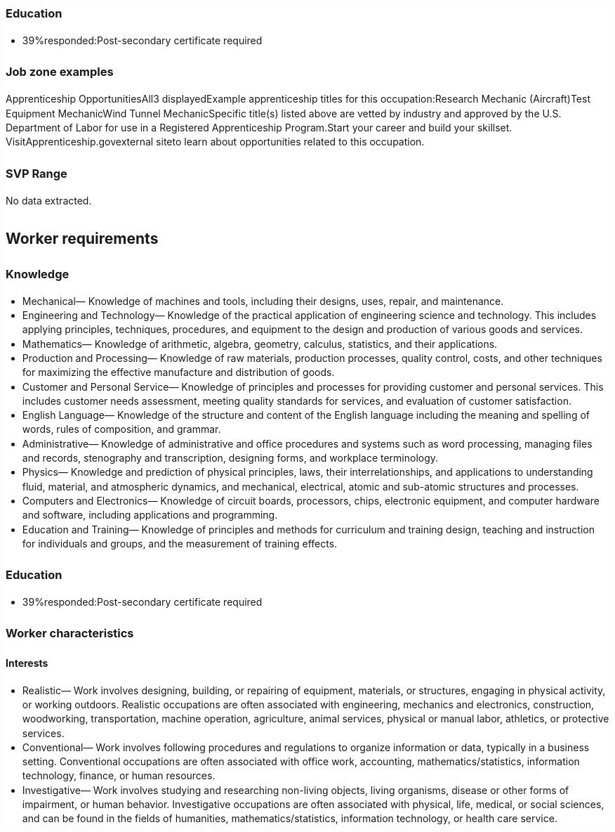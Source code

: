 ### Education
- 39%responded:Post-secondary certificate required

### Job zone examples
Apprenticeship OpportunitiesAll3 displayedExample apprenticeship titles for this occupation:Research Mechanic (Aircraft)Test Equipment MechanicWind Tunnel MechanicSpecific title(s) listed above are vetted by industry and approved by the U.S. Department of Labor for use in a Registered Apprenticeship Program.Start your career and build your skillset. VisitApprenticeship.govexternal siteto learn about opportunities related to this occupation.

### SVP Range
No data extracted.

## Worker requirements
### Knowledge
- Mechanical— Knowledge of machines and tools, including their designs, uses, repair, and maintenance.
- Engineering and Technology— Knowledge of the practical application of engineering science and technology. This includes applying principles, techniques, procedures, and equipment to the design and production of various goods and services.
- Mathematics— Knowledge of arithmetic, algebra, geometry, calculus, statistics, and their applications.
- Production and Processing— Knowledge of raw materials, production processes, quality control, costs, and other techniques for maximizing the effective manufacture and distribution of goods.
- Customer and Personal Service— Knowledge of principles and processes for providing customer and personal services. This includes customer needs assessment, meeting quality standards for services, and evaluation of customer satisfaction.
- English Language— Knowledge of the structure and content of the English language including the meaning and spelling of words, rules of composition, and grammar.
- Administrative— Knowledge of administrative and office procedures and systems such as word processing, managing files and records, stenography and transcription, designing forms, and workplace terminology.
- Physics— Knowledge and prediction of physical principles, laws, their interrelationships, and applications to understanding fluid, material, and atmospheric dynamics, and mechanical, electrical, atomic and sub-atomic structures and processes.
- Computers and Electronics— Knowledge of circuit boards, processors, chips, electronic equipment, and computer hardware and software, including applications and programming.
- Education and Training— Knowledge of principles and methods for curriculum and training design, teaching and instruction for individuals and groups, and the measurement of training effects.

### Education
- 39%responded:Post-secondary certificate required

### Worker characteristics
#### Interests
- Realistic— Work involves designing, building, or repairing of equipment, materials, or structures, engaging in physical activity, or working outdoors. Realistic occupations are often associated with engineering, mechanics and electronics, construction, woodworking, transportation, machine operation, agriculture, animal services, physical or manual labor, athletics, or protective services.
- Conventional— Work involves following procedures and regulations to organize information or data, typically in a business setting. Conventional occupations are often associated with office work, accounting, mathematics/statistics, information technology, finance, or human resources.
- Investigative— Work involves studying and researching non-living objects, living organisms, disease or other forms of impairment, or human behavior. Investigative occupations are often associated with physical, life, medical, or social sciences, and can be found in the fields of humanities, mathematics/statistics, information technology, or health care service.
